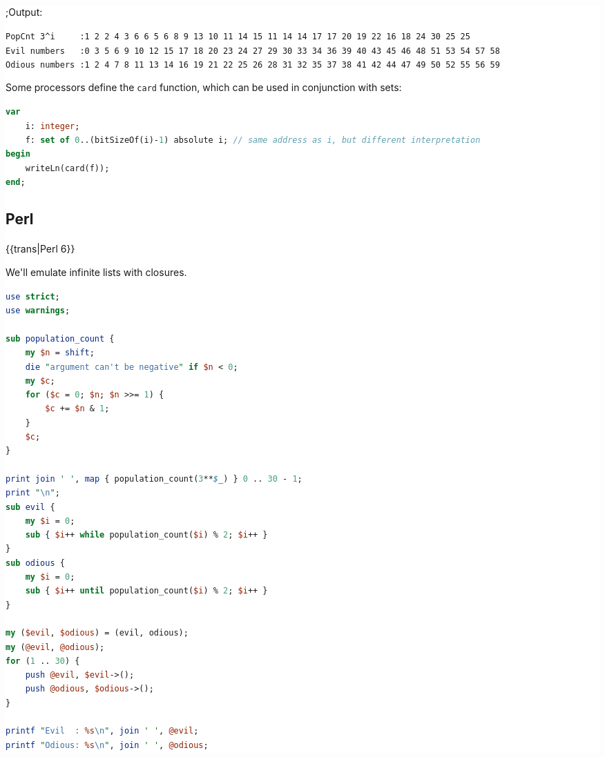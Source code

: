 ;Output:

```txt
PopCnt 3^i     :1 2 2 4 3 6 6 5 6 8 9 13 10 11 14 15 11 14 14 17 17 20 19 22 16 18 24 30 25 25
Evil numbers   :0 3 5 6 9 10 12 15 17 18 20 23 24 27 29 30 33 34 36 39 40 43 45 46 48 51 53 54 57 58
Odious numbers :1 2 4 7 8 11 13 14 16 19 21 22 25 26 28 31 32 35 37 38 41 42 44 47 49 50 52 55 56 59

```


Some processors define the <code>card</code> function, which can be used in conjunction with sets:

```pascal
var
	i: integer;
	f: set of 0..(bitSizeOf(i)-1) absolute i; // same address as i, but different interpretation
begin
	writeLn(card(f));
end;
```



## Perl

{{trans|Perl 6}}

We'll emulate infinite lists with closures.


```perl
use strict;
use warnings;

sub population_count {
    my $n = shift;
    die "argument can't be negative" if $n < 0;
    my $c;
    for ($c = 0; $n; $n >>= 1) {
        $c += $n & 1;
    }
    $c;
}

print join ' ', map { population_count(3**$_) } 0 .. 30 - 1;
print "\n";
sub evil {
    my $i = 0;
    sub { $i++ while population_count($i) % 2; $i++ }
}
sub odious {
    my $i = 0;
    sub { $i++ until population_count($i) % 2; $i++ }
}

my ($evil, $odious) = (evil, odious);
my (@evil, @odious);
for (1 .. 30) {
    push @evil, $evil->();
    push @odious, $odious->();
}

printf "Evil  : %s\n", join ' ', @evil;
printf "Odious: %s\n", join ' ', @odious;
```

